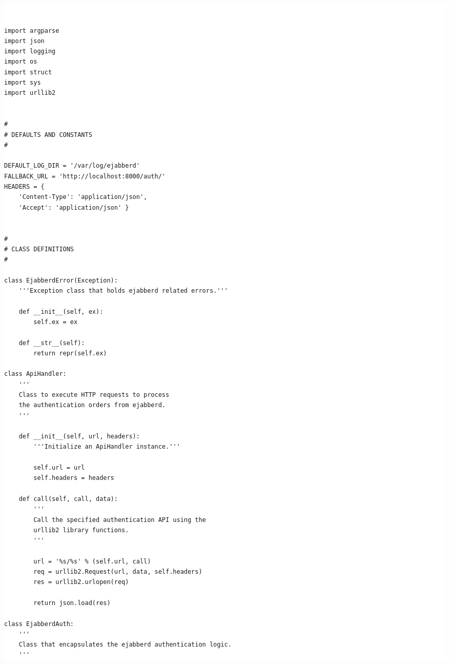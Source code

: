 ~~~ {.python}


import argparse
import json
import logging
import os
import struct
import sys
import urllib2


#
# DEFAULTS AND CONSTANTS
#

DEFAULT_LOG_DIR = '/var/log/ejabberd'
FALLBACK_URL = 'http://localhost:8000/auth/'
HEADERS = {
    'Content-Type': 'application/json',
    'Accept': 'application/json' }


#
# CLASS DEFINITIONS
#

class EjabberdError(Exception):
    '''Exception class that holds ejabberd related errors.'''

    def __init__(self, ex):
        self.ex = ex

    def __str__(self):
        return repr(self.ex)

class ApiHandler:
    '''
    Class to execute HTTP requests to process
    the authentication orders from ejabberd.
    '''

    def __init__(self, url, headers):
        '''Initialize an ApiHandler instance.'''

        self.url = url
        self.headers = headers

    def call(self, call, data):
        '''
        Call the specified authentication API using the
        urllib2 library functions.
        '''

        url = '%s/%s' % (self.url, call)
        req = urllib2.Request(url, data, self.headers)
        res = urllib2.urlopen(req)

        return json.load(res)

class EjabberdAuth:
    '''
    Class that encapsulates the ejabberd authentication logic.
    '''
~~~